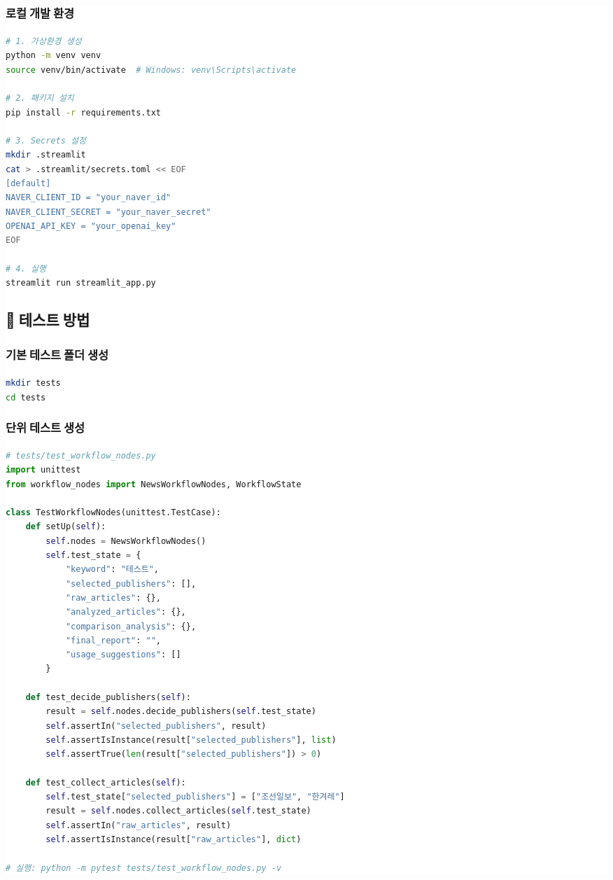 ### 로컬 개발 환경
```bash
# 1. 가상환경 생성
python -m venv venv
source venv/bin/activate  # Windows: venv\Scripts\activate

# 2. 패키지 설치
pip install -r requirements.txt

# 3. Secrets 설정
mkdir .streamlit
cat > .streamlit/secrets.toml << EOF
[default]
NAVER_CLIENT_ID = "your_naver_id"
NAVER_CLIENT_SECRET = "your_naver_secret"
OPENAI_API_KEY = "your_openai_key"
EOF

# 4. 실행
streamlit run streamlit_app.py
```

## 🧪 테스트 방법

### 기본 테스트 폴더 생성
```bash
mkdir tests
cd tests
```

### 단위 테스트 생성
```python
# tests/test_workflow_nodes.py
import unittest
from workflow_nodes import NewsWorkflowNodes, WorkflowState

class TestWorkflowNodes(unittest.TestCase):
    def setUp(self):
        self.nodes = NewsWorkflowNodes()
        self.test_state = {
            "keyword": "테스트",
            "selected_publishers": [],
            "raw_articles": {},
            "analyzed_articles": {},
            "comparison_analysis": {},
            "final_report": "",
            "usage_suggestions": []
        }
    
    def test_decide_publishers(self):
        result = self.nodes.decide_publishers(self.test_state)
        self.assertIn("selected_publishers", result)
        self.assertIsInstance(result["selected_publishers"], list)
        self.assertTrue(len(result["selected_publishers"]) > 0)
    
    def test_collect_articles(self):
        self.test_state["selected_publishers"] = ["조선일보", "한겨레"]
        result = self.nodes.collect_articles(self.test_state)
        self.assertIn("raw_articles", result)
        self.assertIsInstance(result["raw_articles"], dict)

# 실행: python -m pytest tests/test_workflow_nodes.py -v
```